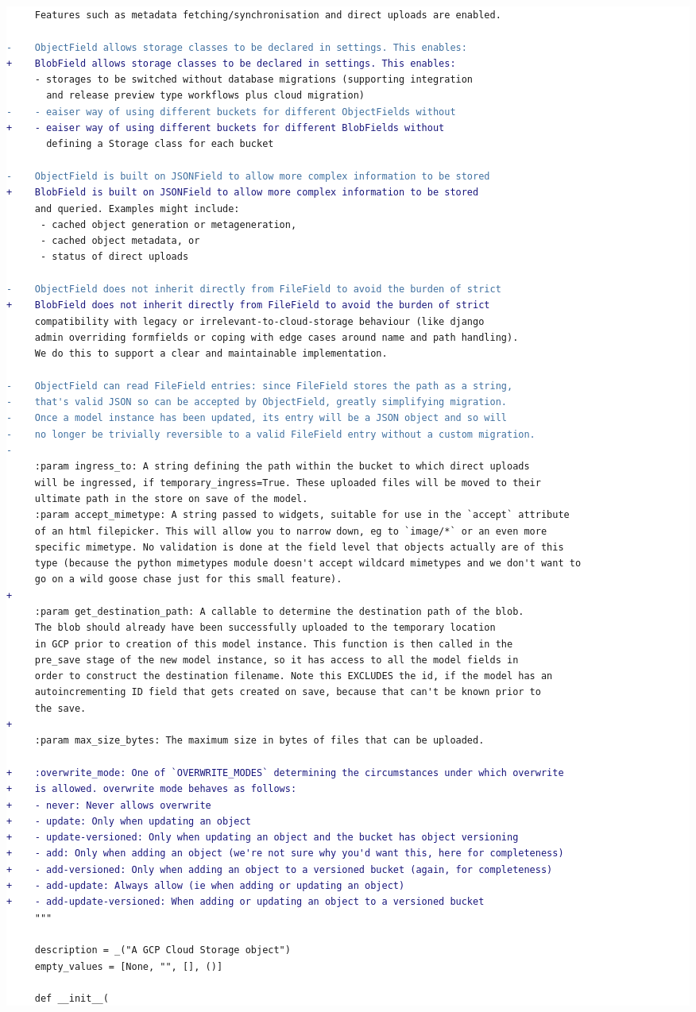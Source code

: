 ```diff
     Features such as metadata fetching/synchronisation and direct uploads are enabled.
 
-    ObjectField allows storage classes to be declared in settings. This enables:
+    BlobField allows storage classes to be declared in settings. This enables:
     - storages to be switched without database migrations (supporting integration
       and release preview type workflows plus cloud migration)
-    - eaiser way of using different buckets for different ObjectFields without
+    - eaiser way of using different buckets for different BlobFields without
       defining a Storage class for each bucket
 
-    ObjectField is built on JSONField to allow more complex information to be stored
+    BlobField is built on JSONField to allow more complex information to be stored
     and queried. Examples might include:
      - cached object generation or metageneration,
      - cached object metadata, or
      - status of direct uploads
 
-    ObjectField does not inherit directly from FileField to avoid the burden of strict
+    BlobField does not inherit directly from FileField to avoid the burden of strict
     compatibility with legacy or irrelevant-to-cloud-storage behaviour (like django
     admin overriding formfields or coping with edge cases around name and path handling).
     We do this to support a clear and maintainable implementation.
 
-    ObjectField can read FileField entries: since FileField stores the path as a string,
-    that's valid JSON so can be accepted by ObjectField, greatly simplifying migration.
-    Once a model instance has been updated, its entry will be a JSON object and so will
-    no longer be trivially reversible to a valid FileField entry without a custom migration.
-
     :param ingress_to: A string defining the path within the bucket to which direct uploads
     will be ingressed, if temporary_ingress=True. These uploaded files will be moved to their
     ultimate path in the store on save of the model.
     :param accept_mimetype: A string passed to widgets, suitable for use in the `accept` attribute
     of an html filepicker. This will allow you to narrow down, eg to `image/*` or an even more
     specific mimetype. No validation is done at the field level that objects actually are of this
     type (because the python mimetypes module doesn't accept wildcard mimetypes and we don't want to
     go on a wild goose chase just for this small feature).
+
     :param get_destination_path: A callable to determine the destination path of the blob.
     The blob should already have been successfully uploaded to the temporary location
     in GCP prior to creation of this model instance. This function is then called in the
     pre_save stage of the new model instance, so it has access to all the model fields in
     order to construct the destination filename. Note this EXCLUDES the id, if the model has an
     autoincrementing ID field that gets created on save, because that can't be known prior to
     the save.
+
     :param max_size_bytes: The maximum size in bytes of files that can be uploaded.
 
+    :overwrite_mode: One of `OVERWRITE_MODES` determining the circumstances under which overwrite
+    is allowed. overwrite mode behaves as follows:
+    - never: Never allows overwrite
+    - update: Only when updating an object
+    - update-versioned: Only when updating an object and the bucket has object versioning
+    - add: Only when adding an object (we're not sure why you'd want this, here for completeness)
+    - add-versioned: Only when adding an object to a versioned bucket (again, for completeness)
+    - add-update: Always allow (ie when adding or updating an object)
+    - add-update-versioned: When adding or updating an object to a versioned bucket
     """
 
     description = _("A GCP Cloud Storage object")
     empty_values = [None, "", [], ()]
 
     def __init__(
```